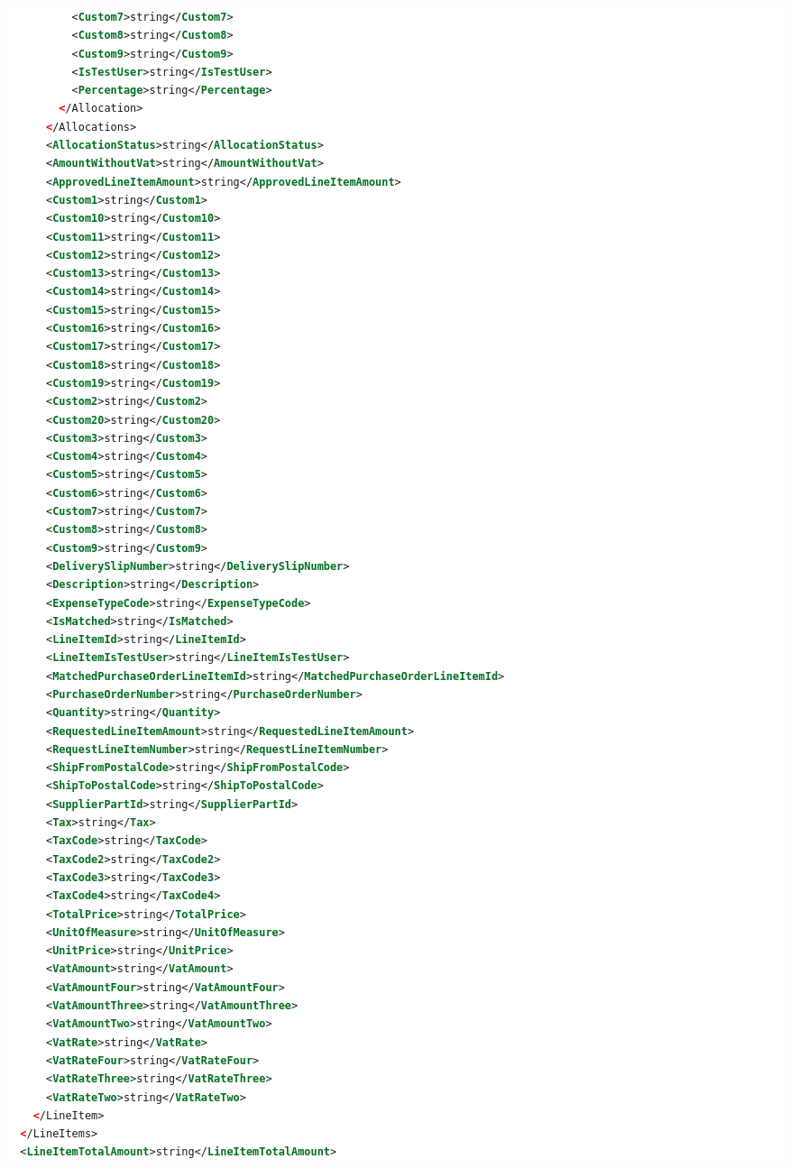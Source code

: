 ```xml
          <Custom7>string</Custom7>
          <Custom8>string</Custom8>
          <Custom9>string</Custom9>
          <IsTestUser>string</IsTestUser>
          <Percentage>string</Percentage>
        </Allocation>
      </Allocations>
      <AllocationStatus>string</AllocationStatus>
      <AmountWithoutVat>string</AmountWithoutVat>
      <ApprovedLineItemAmount>string</ApprovedLineItemAmount>
      <Custom1>string</Custom1>
      <Custom10>string</Custom10>
      <Custom11>string</Custom11>
      <Custom12>string</Custom12>
      <Custom13>string</Custom13>
      <Custom14>string</Custom14>
      <Custom15>string</Custom15>
      <Custom16>string</Custom16>
      <Custom17>string</Custom17>
      <Custom18>string</Custom18>
      <Custom19>string</Custom19>
      <Custom2>string</Custom2>
      <Custom20>string</Custom20>
      <Custom3>string</Custom3>
      <Custom4>string</Custom4>
      <Custom5>string</Custom5>
      <Custom6>string</Custom6>
      <Custom7>string</Custom7>
      <Custom8>string</Custom8>
      <Custom9>string</Custom9>
      <DeliverySlipNumber>string</DeliverySlipNumber>
      <Description>string</Description>
      <ExpenseTypeCode>string</ExpenseTypeCode>
      <IsMatched>string</IsMatched>
      <LineItemId>string</LineItemId>
      <LineItemIsTestUser>string</LineItemIsTestUser>
      <MatchedPurchaseOrderLineItemId>string</MatchedPurchaseOrderLineItemId>
      <PurchaseOrderNumber>string</PurchaseOrderNumber>
      <Quantity>string</Quantity>
      <RequestedLineItemAmount>string</RequestedLineItemAmount>
      <RequestLineItemNumber>string</RequestLineItemNumber>
      <ShipFromPostalCode>string</ShipFromPostalCode>
      <ShipToPostalCode>string</ShipToPostalCode>
      <SupplierPartId>string</SupplierPartId>
      <Tax>string</Tax>
      <TaxCode>string</TaxCode>
      <TaxCode2>string</TaxCode2>
      <TaxCode3>string</TaxCode3>
      <TaxCode4>string</TaxCode4>
      <TotalPrice>string</TotalPrice>
      <UnitOfMeasure>string</UnitOfMeasure>
      <UnitPrice>string</UnitPrice>
      <VatAmount>string</VatAmount>
      <VatAmountFour>string</VatAmountFour>
      <VatAmountThree>string</VatAmountThree>
      <VatAmountTwo>string</VatAmountTwo>
      <VatRate>string</VatRate>
      <VatRateFour>string</VatRateFour>
      <VatRateThree>string</VatRateThree>
      <VatRateTwo>string</VatRateTwo>
    </LineItem>
  </LineItems>
  <LineItemTotalAmount>string</LineItemTotalAmount>
```